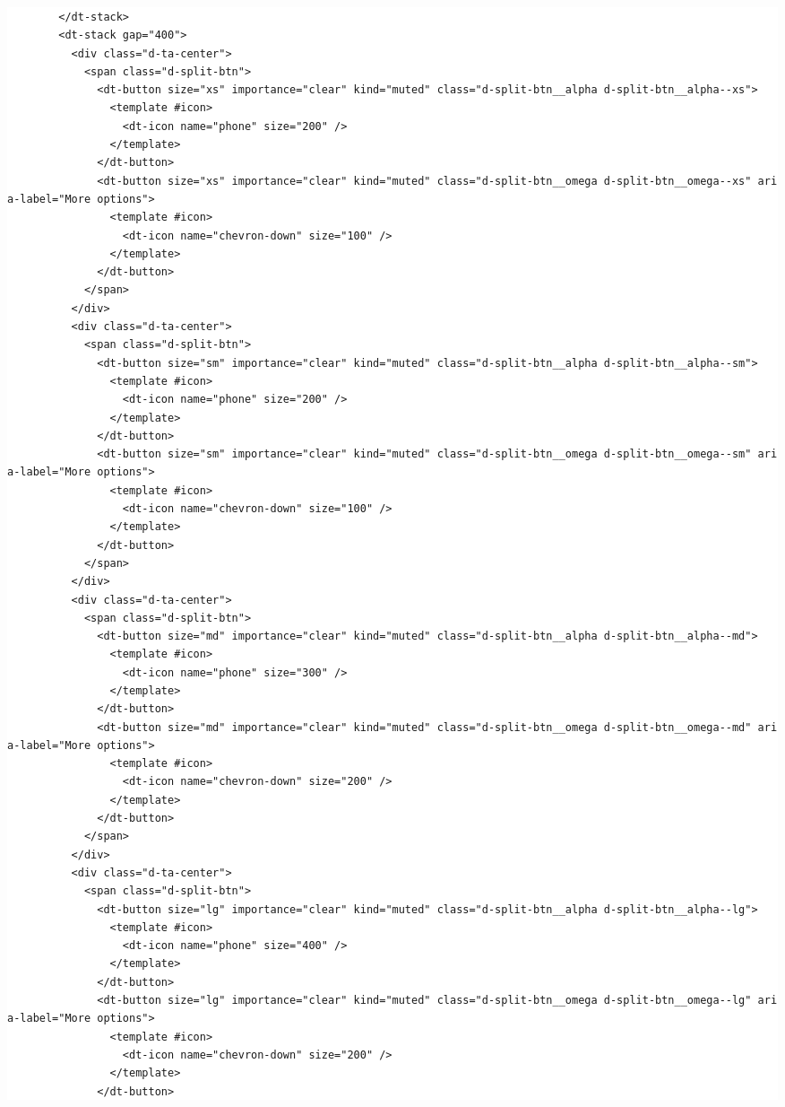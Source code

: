             </dt-stack>
            <dt-stack gap="400">
              <div class="d-ta-center">
                <span class="d-split-btn">
                  <dt-button size="xs" importance="clear" kind="muted" class="d-split-btn__alpha d-split-btn__alpha--xs">
                    <template #icon>
                      <dt-icon name="phone" size="200" />
                    </template>
                  </dt-button>
                  <dt-button size="xs" importance="clear" kind="muted" class="d-split-btn__omega d-split-btn__omega--xs" aria-label="More options">
                    <template #icon>
                      <dt-icon name="chevron-down" size="100" />
                    </template>
                  </dt-button>
                </span>
              </div>
              <div class="d-ta-center">
                <span class="d-split-btn">
                  <dt-button size="sm" importance="clear" kind="muted" class="d-split-btn__alpha d-split-btn__alpha--sm">
                    <template #icon>
                      <dt-icon name="phone" size="200" />
                    </template>
                  </dt-button>
                  <dt-button size="sm" importance="clear" kind="muted" class="d-split-btn__omega d-split-btn__omega--sm" aria-label="More options">
                    <template #icon>
                      <dt-icon name="chevron-down" size="100" />
                    </template>
                  </dt-button>
                </span>
              </div>
              <div class="d-ta-center">
                <span class="d-split-btn">
                  <dt-button size="md" importance="clear" kind="muted" class="d-split-btn__alpha d-split-btn__alpha--md">
                    <template #icon>
                      <dt-icon name="phone" size="300" />
                    </template>
                  </dt-button>
                  <dt-button size="md" importance="clear" kind="muted" class="d-split-btn__omega d-split-btn__omega--md" aria-label="More options">
                    <template #icon>
                      <dt-icon name="chevron-down" size="200" />
                    </template>
                  </dt-button>
                </span>
              </div>
              <div class="d-ta-center">
                <span class="d-split-btn">
                  <dt-button size="lg" importance="clear" kind="muted" class="d-split-btn__alpha d-split-btn__alpha--lg">
                    <template #icon>
                      <dt-icon name="phone" size="400" />
                    </template>
                  </dt-button>
                  <dt-button size="lg" importance="clear" kind="muted" class="d-split-btn__omega d-split-btn__omega--lg" aria-label="More options">
                    <template #icon>
                      <dt-icon name="chevron-down" size="200" />
                    </template>
                  </dt-button>
